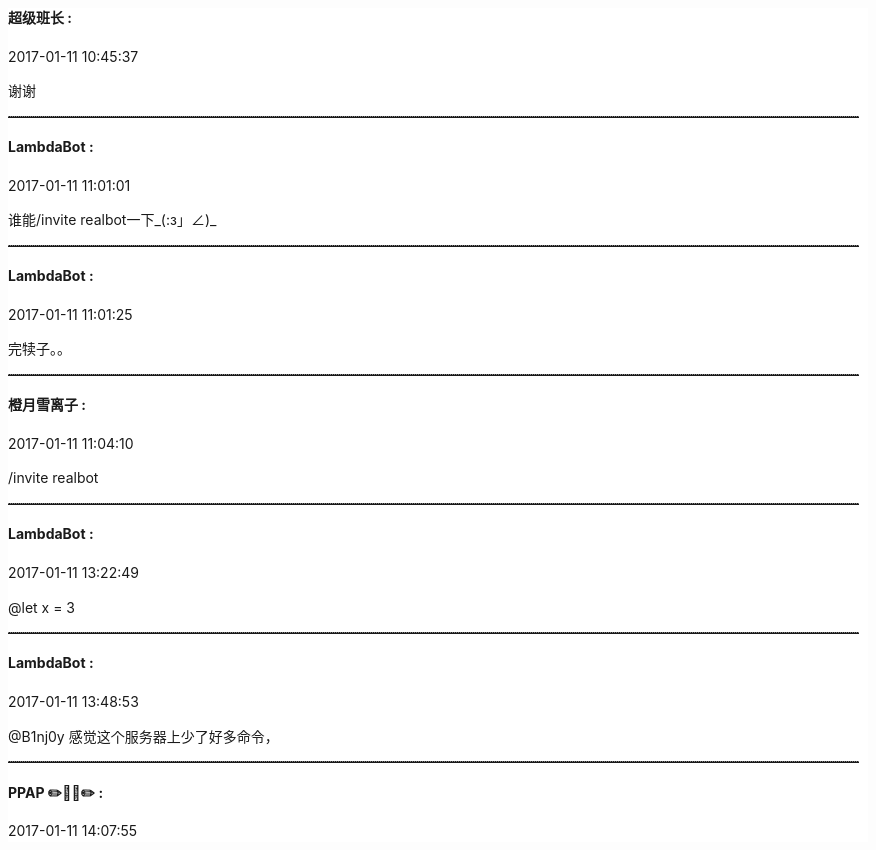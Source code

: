 

#### 超级班长 :

<span class="article-duration">2017-01-11 10:45:37</span>

谢谢

<hr style="border-top: 1px dotted grey;width:99%"/>



#### LambdaBot :

<span class="article-duration">2017-01-11 11:01:01</span>

谁能/invite realbot一下_(:з」∠)_

<hr style="border-top: 1px dotted grey;width:99%"/>



#### LambdaBot :

<span class="article-duration">2017-01-11 11:01:25</span>

完犊子。。

<hr style="border-top: 1px dotted grey;width:99%"/>



#### 橙月雪离子 :

<span class="article-duration">2017-01-11 11:04:10</span>

/invite realbot

<hr style="border-top: 1px dotted grey;width:99%"/>



#### LambdaBot :

<span class="article-duration">2017-01-11 13:22:49</span>

@let x = 3

<hr style="border-top: 1px dotted grey;width:99%"/>



#### LambdaBot :

<span class="article-duration">2017-01-11 13:48:53</span>

@B1nj0y 感觉这个服务器上少了好多命令，

<hr style="border-top: 1px dotted grey;width:99%"/>



#### PPAP ✏️🍍🍎✏️ :

<span class="article-duration">2017-01-11 14:07:55</span>
